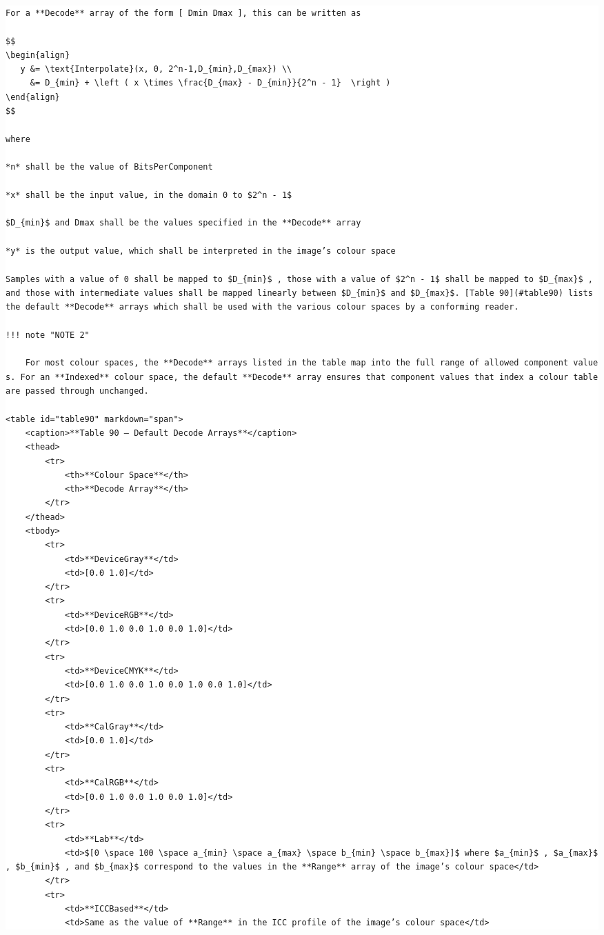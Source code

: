     For a **Decode** array of the form [ Dmin Dmax ], this can be written as
    
    $$
    \begin{align}
       y &= \text{Interpolate}(x, 0, 2^n-1,D_{min},D_{max}) \\
         &= D_{min} + \left ( x \times \frac{D_{max} - D_{min}}{2^n - 1}  \right ) 
    \end{align}
    $$
    
    where
    
    *n* shall be the value of BitsPerComponent
    
    *x* shall be the input value, in the domain 0 to $2^n - 1$
    
    $D_{min}$ and Dmax shall be the values specified in the **Decode** array
    
    *y* is the output value, which shall be interpreted in the image’s colour space
    
    Samples with a value of 0 shall be mapped to $D_{min}$ , those with a value of $2^n - 1$ shall be mapped to $D_{max}$ , and those with intermediate values shall be mapped linearly between $D_{min}$ and $D_{max}$. [Table 90](#table90) lists the default **Decode** arrays which shall be used with the various colour spaces by a conforming reader.
    
    !!! note "NOTE 2"
    
        For most colour spaces, the **Decode** arrays listed in the table map into the full range of allowed component values. For an **Indexed** colour space, the default **Decode** array ensures that component values that index a colour table are passed through unchanged.
    
    <table id="table90" markdown="span">
        <caption>**Table 90 – Default Decode Arrays**</caption>
        <thead>
            <tr>
                <th>**Colour Space**</th>
                <th>**Decode Array**</th>
            </tr>
        </thead>
        <tbody>
            <tr>
                <td>**DeviceGray**</td>
                <td>[0.0 1.0]</td>
            </tr>
            <tr>
                <td>**DeviceRGB**</td>
                <td>[0.0 1.0 0.0 1.0 0.0 1.0]</td>
            </tr>
            <tr>
                <td>**DeviceCMYK**</td>
                <td>[0.0 1.0 0.0 1.0 0.0 1.0 0.0 1.0]</td>
            </tr>
            <tr>
                <td>**CalGray**</td>
                <td>[0.0 1.0]</td>
            </tr>
            <tr>
                <td>**CalRGB**</td>
                <td>[0.0 1.0 0.0 1.0 0.0 1.0]</td>
            </tr>
            <tr>
                <td>**Lab**</td>
                <td>$[0 \space 100 \space a_{min} \space a_{max} \space b_{min} \space b_{max}]$ where $a_{min}$ , $a_{max}$ , $b_{min}$ , and $b_{max}$ correspond to the values in the **Range** array of the image’s colour space</td>
            </tr>
            <tr>
                <td>**ICCBased**</td>
                <td>Same as the value of **Range** in the ICC profile of the image’s colour space</td>

[8.3]: ./s3.md
[8.6]: ./s6.md
[8.8]: ./s8.md
[8.11]: ./s11.md
[8.3.4]: ./s3.md#834-变换矩阵
[7.3.8]: ../c7/s3.md#738-流对象
[7.4.9]: ../c7/s4.md#749-jpxdecode-过滤器
[7.8.3]: ../c7/s8.md#783-资源字典
[8.9.5]: ../c8/s9.md#895-图片字典
[8.9.6]: ./s9.md#896-蒙版图片
[8.9.7]: ./s9.md#897-内联图像
[9.6.5]: ../c9/s6.md#965-type-3-字体
[8.11.2]: ./s11.md#8112-可选内容组
[12.3.4]: ../c12/s3.md#1234-缩略图
[14.10.6]: ../c14/s10.md#14106-与网页捕获相关的对象属性
[14.11.7]: ../c14/s11.md#14117-开放印前接口-opi
[14.3.2]: ../c14/s3.md#1432-元数据流
[8.9.5.2]: ./s9.md#8952-解码数组
[8.9.5.3]: ./s9.md#8953-图片插值
[8.9.5.4]: ./s9.md#8954-替代图片
[8.6.5.8]: ./s6.md#8658-渲染目标
[8.9.6.2]: ./s9.md#8962-模板蒙板
[8.9.6.3]: ./s9.md#8963-显式掩蔽
[8.9.6.4]: ./s9.md#8964-色彩键遮罩
[8.6.6.3]: ./s6.md#8663-索引颜色空间
[8.11.2.2]: ./s11.md#81122-可选内容会员词典
[11.6.5.3]: ../c11/s6.md#11653-软蒙版图像
[14.7.4.4]: ../c14/s7.md#14744-从内容项中查找结构元素